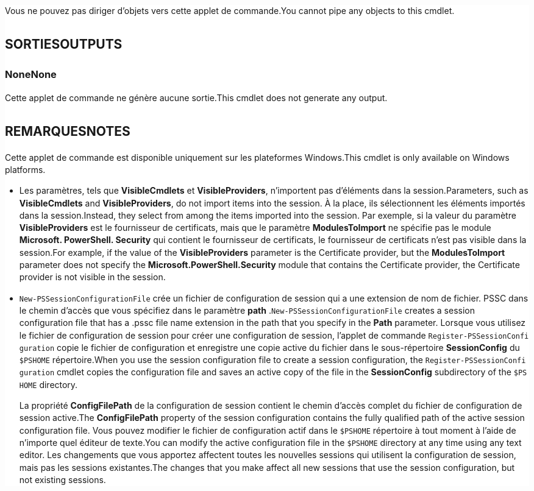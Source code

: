 <span data-ttu-id="1392c-364">Vous ne pouvez pas diriger d’objets vers cette applet de commande.</span><span class="sxs-lookup"><span data-stu-id="1392c-364">You cannot pipe any objects to this cmdlet.</span></span>

## <span data-ttu-id="1392c-365">SORTIES</span><span class="sxs-lookup"><span data-stu-id="1392c-365">OUTPUTS</span></span>

### <span data-ttu-id="1392c-366">None</span><span class="sxs-lookup"><span data-stu-id="1392c-366">None</span></span>

<span data-ttu-id="1392c-367">Cette applet de commande ne génère aucune sortie.</span><span class="sxs-lookup"><span data-stu-id="1392c-367">This cmdlet does not generate any output.</span></span>

## <span data-ttu-id="1392c-368">REMARQUES</span><span class="sxs-lookup"><span data-stu-id="1392c-368">NOTES</span></span>

<span data-ttu-id="1392c-369">Cette applet de commande est disponible uniquement sur les plateformes Windows.</span><span class="sxs-lookup"><span data-stu-id="1392c-369">This cmdlet is only available on Windows platforms.</span></span>

- <span data-ttu-id="1392c-370">Les paramètres, tels que **VisibleCmdlets** et **VisibleProviders**, n’importent pas d’éléments dans la session.</span><span class="sxs-lookup"><span data-stu-id="1392c-370">Parameters, such as **VisibleCmdlets** and **VisibleProviders**, do not import items into the session.</span></span> <span data-ttu-id="1392c-371">À la place, ils sélectionnent les éléments importés dans la session.</span><span class="sxs-lookup"><span data-stu-id="1392c-371">Instead, they select from among the items imported into the session.</span></span> <span data-ttu-id="1392c-372">Par exemple, si la valeur du paramètre **VisibleProviders** est le fournisseur de certificats, mais que le paramètre **ModulesToImport** ne spécifie pas le module **Microsoft. PowerShell. Security** qui contient le fournisseur de certificats, le fournisseur de certificats n’est pas visible dans la session.</span><span class="sxs-lookup"><span data-stu-id="1392c-372">For example, if the value of the **VisibleProviders** parameter is the Certificate provider, but the **ModulesToImport** parameter does not specify the **Microsoft.PowerShell.Security** module that contains the Certificate provider, the Certificate provider is not visible in the session.</span></span>
- <span data-ttu-id="1392c-373">`New-PSSessionConfigurationFile` crée un fichier de configuration de session qui a une extension de nom de fichier. PSSC dans le chemin d’accès que vous spécifiez dans le paramètre **path** .</span><span class="sxs-lookup"><span data-stu-id="1392c-373">`New-PSSessionConfigurationFile` creates a session configuration file that has a .pssc file name extension in the path that you specify in the **Path** parameter.</span></span> <span data-ttu-id="1392c-374">Lorsque vous utilisez le fichier de configuration de session pour créer une configuration de session, l’applet de commande `Register-PSSessionConfiguration` copie le fichier de configuration et enregistre une copie active du fichier dans le sous-répertoire **SessionConfig** du `$PSHOME` répertoire.</span><span class="sxs-lookup"><span data-stu-id="1392c-374">When you use the session configuration file to create a session configuration, the `Register-PSSessionConfiguration` cmdlet copies the configuration file and saves an active copy of the file in the **SessionConfig** subdirectory of the `$PSHOME` directory.</span></span>

  <span data-ttu-id="1392c-375">La propriété **ConfigFilePath** de la configuration de session contient le chemin d’accès complet du fichier de configuration de session active.</span><span class="sxs-lookup"><span data-stu-id="1392c-375">The **ConfigFilePath** property of the session configuration contains the fully qualified path of the active session configuration file.</span></span> <span data-ttu-id="1392c-376">Vous pouvez modifier le fichier de configuration actif dans le `$PSHOME` répertoire à tout moment à l’aide de n’importe quel éditeur de texte.</span><span class="sxs-lookup"><span data-stu-id="1392c-376">You can modify the active configuration file in the `$PSHOME` directory at any time using any text editor.</span></span> <span data-ttu-id="1392c-377">Les changements que vous apportez affectent toutes les nouvelles sessions qui utilisent la configuration de session, mais pas les sessions existantes.</span><span class="sxs-lookup"><span data-stu-id="1392c-377">The changes that you make affect all new sessions that use the session configuration, but not existing sessions.</span></span>

